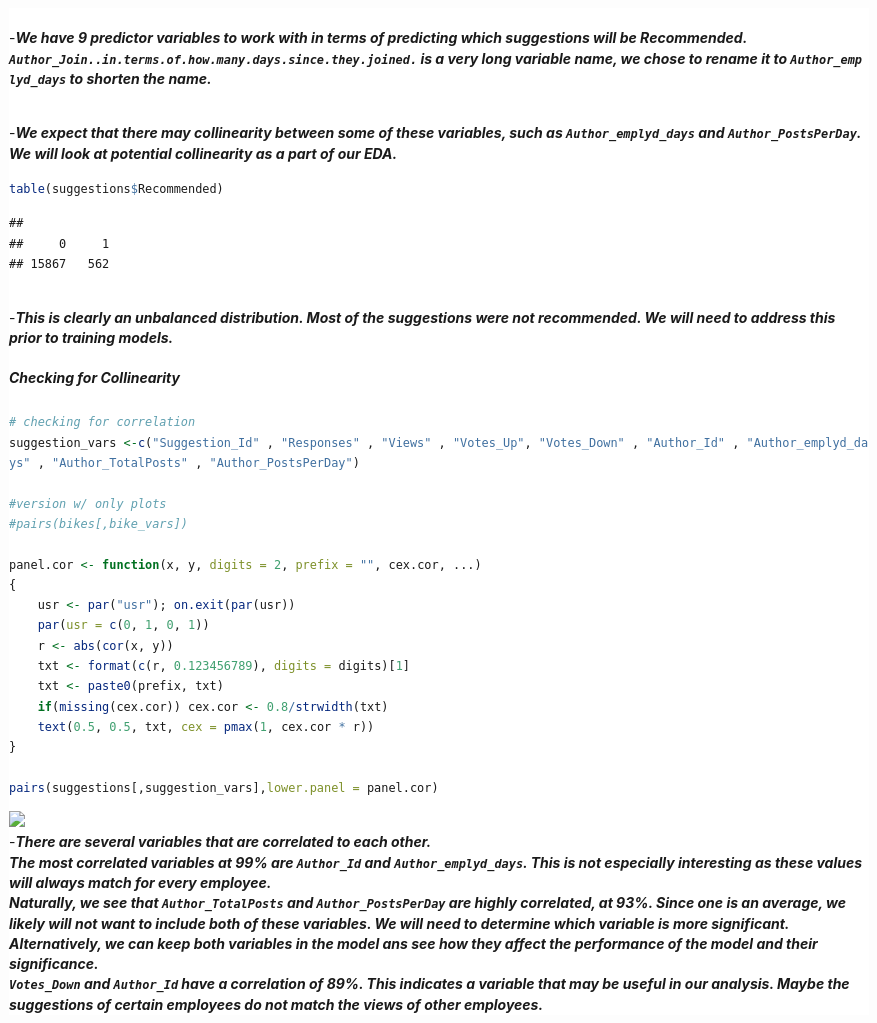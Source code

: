 <br/> -***We have 9 predictor variables to work with in terms of
predicting which suggestions will be
Recommended.<br/>`Author_Join..in.terms.of.how.many.days.since.they.joined.`
is a very long variable name, we chose to rename it to
`Author_emplyd_days` to shorten the name.***

<br/> -***We expect that there may collinearity between some of these
variables, such as `Author_emplyd_days` and `Author_PostsPerDay`. We
will look at potential collinearity as a part of our EDA.***

``` r
table(suggestions$Recommended)
```

    ## 
    ##     0     1 
    ## 15867   562

<br/> -***This is clearly an unbalanced distribution. Most of the
suggestions were not recommended. We will need to address this prior to
training models.***

##### Checking for Collinearity

``` r
# checking for correlation
suggestion_vars <-c("Suggestion_Id" , "Responses" , "Views" , "Votes_Up", "Votes_Down" , "Author_Id" , "Author_emplyd_days" , "Author_TotalPosts" , "Author_PostsPerDay")                                                       

#version w/ only plots
#pairs(bikes[,bike_vars])

panel.cor <- function(x, y, digits = 2, prefix = "", cex.cor, ...)
{
    usr <- par("usr"); on.exit(par(usr))
    par(usr = c(0, 1, 0, 1))
    r <- abs(cor(x, y))
    txt <- format(c(r, 0.123456789), digits = digits)[1]
    txt <- paste0(prefix, txt)
    if(missing(cex.cor)) cex.cor <- 0.8/strwidth(txt)
    text(0.5, 0.5, txt, cex = pmax(1, cex.cor * r))
}

pairs(suggestions[,suggestion_vars],lower.panel = panel.cor)
```

![](Modeling-Quality-of-Suggestions--Yu-Chih--Wisdom--Chen_files/figure-gfm/pairs%20plot-1.png)
<br/> -***There are several variables that are correlated to each other.
<br/> The most correlated variables at 99% are `Author_Id` and
`Author_emplyd_days`. This is not especially interesting as these values
will always match for every employee. <br/> Naturally, we see that
`Author_TotalPosts` and `Author_PostsPerDay` are highly correlated, at
93%. Since one is an average, we likely will not want to include both of
these variables. We will need to determine which variable is more
significant. Alternatively, we can keep both variables in the model ans
see how they affect the performance of the model and their
significance.<br/> `Votes_Down` and `Author_Id` have a correlation of
89%. This indicates a variable that may be useful in our analysis. Maybe
the suggestions of certain employees do not match the views of other
employees.***
